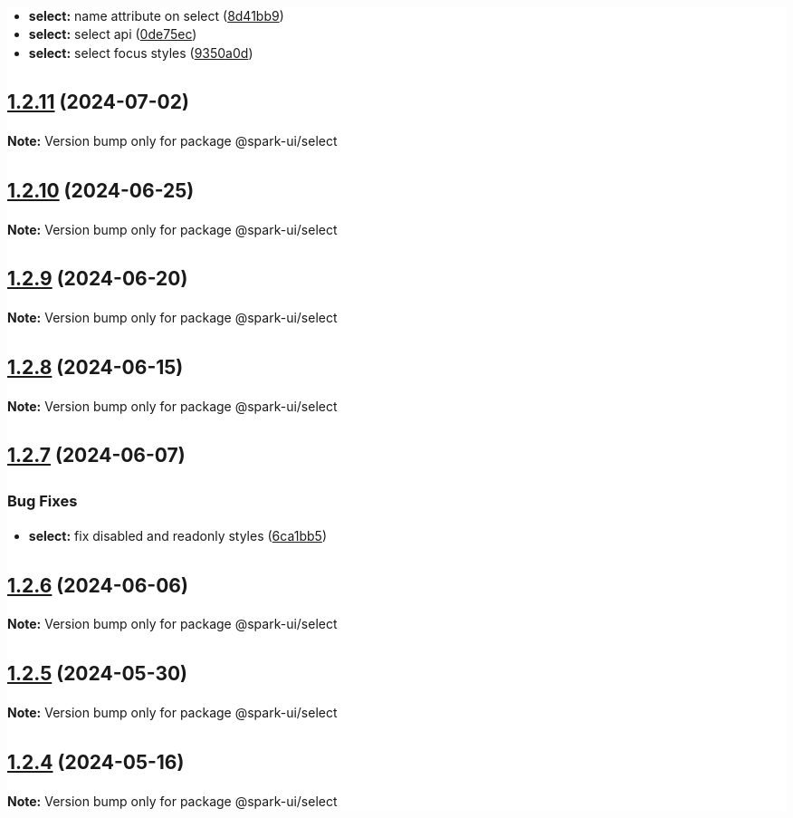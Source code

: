 - **select:** name attribute on select ([8d41bb9](https://github.com/adevinta/spark/commit/8d41bb92281d1faf4a49dcfa57c9619f28ce5961))
- **select:** select api ([0de75ec](https://github.com/adevinta/spark/commit/0de75ece845b1a1a23e2d0c890e2d42331752dee))
- **select:** select focus styles ([9350a0d](https://github.com/adevinta/spark/commit/9350a0d4988afce104b2d96f66d4822682292525))

## [1.2.11](https://github.com/adevinta/spark/compare/@spark-ui/select@1.2.10...@spark-ui/select@1.2.11) (2024-07-02)

**Note:** Version bump only for package @spark-ui/select

## [1.2.10](https://github.com/adevinta/spark/compare/@spark-ui/select@1.2.9...@spark-ui/select@1.2.10) (2024-06-25)

**Note:** Version bump only for package @spark-ui/select

## [1.2.9](https://github.com/adevinta/spark/compare/@spark-ui/select@1.2.8...@spark-ui/select@1.2.9) (2024-06-20)

**Note:** Version bump only for package @spark-ui/select

## [1.2.8](https://github.com/adevinta/spark/compare/@spark-ui/select@1.2.7...@spark-ui/select@1.2.8) (2024-06-15)

**Note:** Version bump only for package @spark-ui/select

## [1.2.7](https://github.com/adevinta/spark/compare/@spark-ui/select@1.2.6...@spark-ui/select@1.2.7) (2024-06-07)

### Bug Fixes

- **select:** fix disabled and readonly styles ([6ca1bb5](https://github.com/adevinta/spark/commit/6ca1bb57887342f85e6a0bd6cab06a6a0cbcab56))

## [1.2.6](https://github.com/adevinta/spark/compare/@spark-ui/select@1.2.5...@spark-ui/select@1.2.6) (2024-06-06)

**Note:** Version bump only for package @spark-ui/select

## [1.2.5](https://github.com/adevinta/spark/compare/@spark-ui/select@1.2.4...@spark-ui/select@1.2.5) (2024-05-30)

**Note:** Version bump only for package @spark-ui/select

## [1.2.4](https://github.com/adevinta/spark/compare/@spark-ui/select@1.2.3...@spark-ui/select@1.2.4) (2024-05-16)

**Note:** Version bump only for package @spark-ui/select
